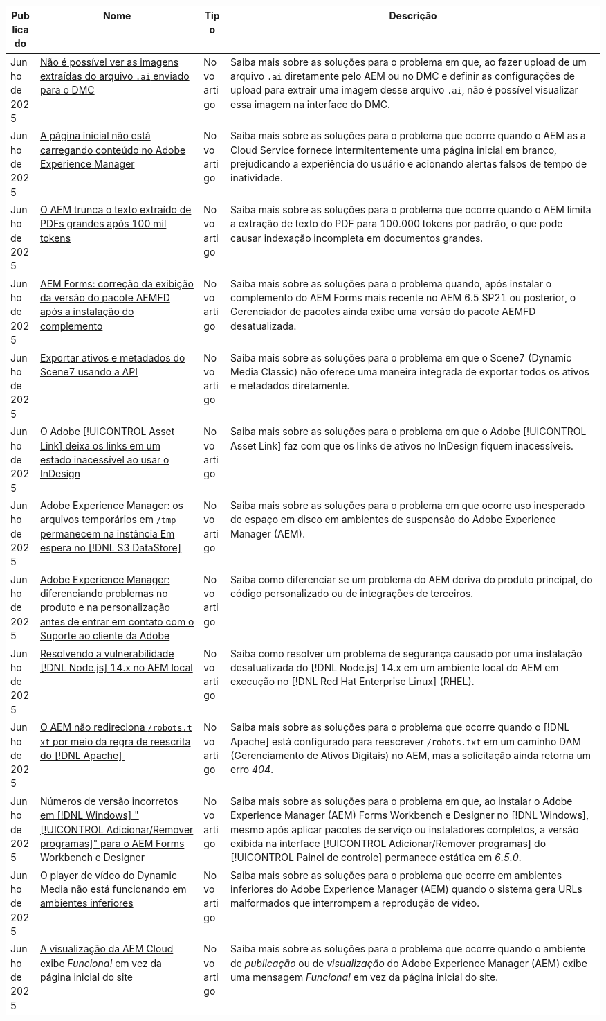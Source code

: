 | Publicado | Nome | Tipo | Descrição |
|---------|--------|---------|---------|
| Junho de 2025 | [Não é possível ver as imagens extraídas do arquivo `.ai` enviado para o DMC](https://experienceleague.adobe.com/pt-br/docs/experience-cloud-kcs/kbarticles/ka-26845) | Novo artigo | Saiba mais sobre as soluções para o problema em que, ao fazer upload de um arquivo `.ai` diretamente pelo AEM ou no DMC e definir as configurações de upload para extrair uma imagem desse arquivo `.ai`, não é possível visualizar essa imagem na interface do DMC. |
| Junho de 2025 | [A página inicial não está carregando conteúdo no Adobe Experience Manager](https://experienceleague.adobe.com/pt-br/docs/experience-cloud-kcs/kbarticles/ka-26752) | Novo artigo | Saiba mais sobre as soluções para o problema que ocorre quando o AEM as a Cloud Service fornece intermitentemente uma página inicial em branco, prejudicando a experiência do usuário e acionando alertas falsos de tempo de inatividade. |
| Junho de 2025 | [O AEM trunca o texto extraído de PDFs grandes após 100 mil tokens](https://experienceleague.adobe.com/pt-br/docs/experience-cloud-kcs/kbarticles/ka-26785) | Novo artigo | Saiba mais sobre as soluções para o problema que ocorre quando o AEM limita a extração de texto do PDF para 100.000 tokens por padrão, o que pode causar indexação incompleta em documentos grandes. |
| Junho de 2025 | [AEM Forms: correção da exibição da versão do pacote AEMFD após a instalação do complemento](https://experienceleague.adobe.com/pt-br/docs/experience-cloud-kcs/kbarticles/ka-26862) | Novo artigo | Saiba mais sobre as soluções para o problema quando, após instalar o complemento do AEM Forms mais recente no AEM 6.5 SP21 ou posterior, o Gerenciador de pacotes ainda exibe uma versão do pacote AEMFD desatualizada. |
| Junho de 2025 | [Exportar ativos e metadados do Scene7 usando a API](https://experienceleague.adobe.com/pt-br/docs/experience-cloud-kcs/kbarticles/ka-26902) | Novo artigo | Saiba mais sobre as soluções para o problema em que o Scene7 (Dynamic Media Classic) não oferece uma maneira integrada de exportar todos os ativos e metadados diretamente. |
| Junho de 2025 | O [Adobe [!UICONTROL Asset Link] deixa os links em um estado inacessível ao usar o InDesign](https://experienceleague.adobe.com/pt-br/docs/experience-cloud-kcs/kbarticles/ka-26922) | Novo artigo | Saiba mais sobre as soluções para o problema em que o Adobe [!UICONTROL Asset Link] faz com que os links de ativos no InDesign fiquem inacessíveis. |
| Junho de 2025 | [Adobe Experience Manager: os arquivos temporários em `/tmp` permanecem na instância Em espera no  [!DNL S3 DataStore]](https://experienceleague.adobe.com/pt-br/docs/experience-cloud-kcs/kbarticles/ka-26998) | Novo artigo | Saiba mais sobre as soluções para o problema em que ocorre uso inesperado de espaço em disco em ambientes de suspensão do Adobe Experience Manager (AEM). |
| Junho de 2025 | [Adobe Experience Manager: diferenciando problemas no produto e na personalização antes de entrar em contato com o Suporte ao cliente da Adobe](https://experienceleague.adobe.com/pt-br/docs/experience-cloud-kcs/kbarticles/ka-27017) | Novo artigo | Saiba como diferenciar se um problema do AEM deriva do produto principal, do código personalizado ou de integrações de terceiros. |
| Junho de 2025 | [Resolvendo a vulnerabilidade  [!DNL Node.js]  14.x no AEM local](https://experienceleague.adobe.com/pt-br/docs/experience-cloud-kcs/kbarticles/ka-26653) | Novo artigo | Saiba como resolver um problema de segurança causado por uma instalação desatualizada do [!DNL Node.js] 14.x em um ambiente local do AEM em execução no [!DNL Red Hat Enterprise Linux] (RHEL). |
| Junho de 2025 | [O AEM não redireciona `/robots.txt` por meio da regra de reescrita do  [!DNL Apache] &#x200B;](https://experienceleague.adobe.com/pt-br/docs/experience-cloud-kcs/kbarticles/ka-26718) | Novo artigo | Saiba mais sobre as soluções para o problema que ocorre quando o [!DNL Apache] está configurado para reescrever `/robots.txt` em um caminho DAM (Gerenciamento de Ativos Digitais) no AEM, mas a solicitação ainda retorna um erro *404*. |
| Junho de 2025 | [Números de versão incorretos em [!DNL Windows] &quot;[!UICONTROL Adicionar/Remover programas]&quot; para o AEM Forms Workbench e Designer](https://experienceleague.adobe.com/pt-br/docs/experience-cloud-kcs/kbarticles/ka-26846) | Novo artigo | Saiba mais sobre as soluções para o problema em que, ao instalar o Adobe Experience Manager (AEM) Forms Workbench e Designer no [!DNL Windows], mesmo após aplicar pacotes de serviço ou instaladores completos, a versão exibida na interface [!UICONTROL Adicionar/Remover programas] do [!UICONTROL Painel de controle] permanece estática em *6.5.0*. |
| Junho de 2025 | [O player de vídeo do Dynamic Media não está funcionando em ambientes inferiores](https://experienceleague.adobe.com/pt-br/docs/experience-cloud-kcs/kbarticles/ka-26871) | Novo artigo | Saiba mais sobre as soluções para o problema que ocorre em ambientes inferiores do Adobe Experience Manager (AEM) quando o sistema gera URLs malformados que interrompem a reprodução de vídeo. |
| Junho de 2025 | [A visualização da AEM Cloud exibe *Funciona!* em vez da página inicial do site](https://experienceleague.adobe.com/pt-br/docs/experience-cloud-kcs/kbarticles/ka-26745) | Novo artigo | Saiba mais sobre as soluções para o problema que ocorre quando o ambiente de _publicação_ ou de _visualização_ do Adobe Experience Manager (AEM) exibe uma mensagem *Funciona!* em vez da página inicial do site. |